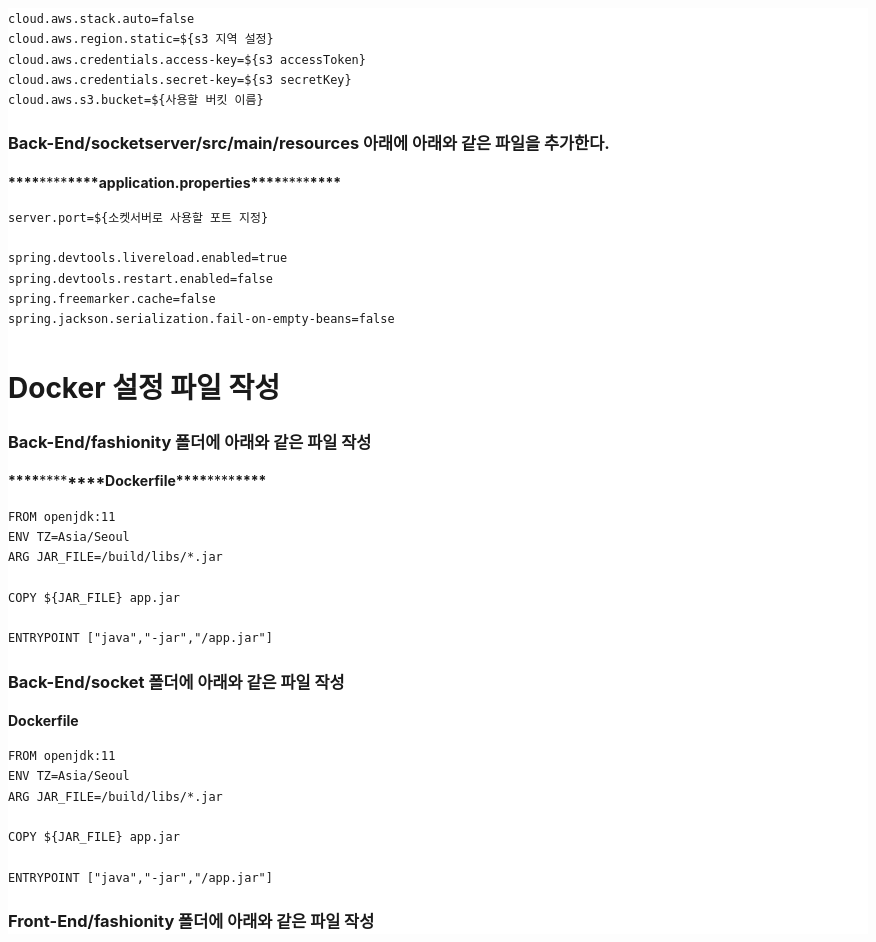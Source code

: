 ```
cloud.aws.stack.auto=false
cloud.aws.region.static=${s3 지역 설정}
cloud.aws.credentials.access-key=${s3 accessToken}
cloud.aws.credentials.secret-key=${s3 secretKey}
cloud.aws.s3.bucket=${사용할 버킷 이름}
```

### Back-End/socketserver/src/main/resources 아래에 아래와 같은 파일을 추가한다.

********\*\*\*\*********\*\*\*\*********\*\*\*\*********application.properties********\*\*\*\*********\*\*\*\*********\*\*\*\*********

```docker
server.port=${소켓서버로 사용할 포트 지정}

spring.devtools.livereload.enabled=true
spring.devtools.restart.enabled=false
spring.freemarker.cache=false
spring.jackson.serialization.fail-on-empty-beans=false
```

# Docker 설정 파일 작성

### Back-End/fashionity 폴더에 아래와 같은 파일 작성

**\*\*\*\***\*\*\*\***\*\*\*\***Dockerfile**\*\*\*\***\*\*\*\***\*\*\*\***

```docker
FROM openjdk:11
ENV TZ=Asia/Seoul
ARG JAR_FILE=/build/libs/*.jar

COPY ${JAR_FILE} app.jar

ENTRYPOINT ["java","-jar","/app.jar"]
```

### Back-End/socket 폴더에 아래와 같은 파일 작성

**Dockerfile**

```docker
FROM openjdk:11
ENV TZ=Asia/Seoul
ARG JAR_FILE=/build/libs/*.jar

COPY ${JAR_FILE} app.jar

ENTRYPOINT ["java","-jar","/app.jar"]
```

### Front-End/fashionity 폴더에 아래와 같은 파일 작성
